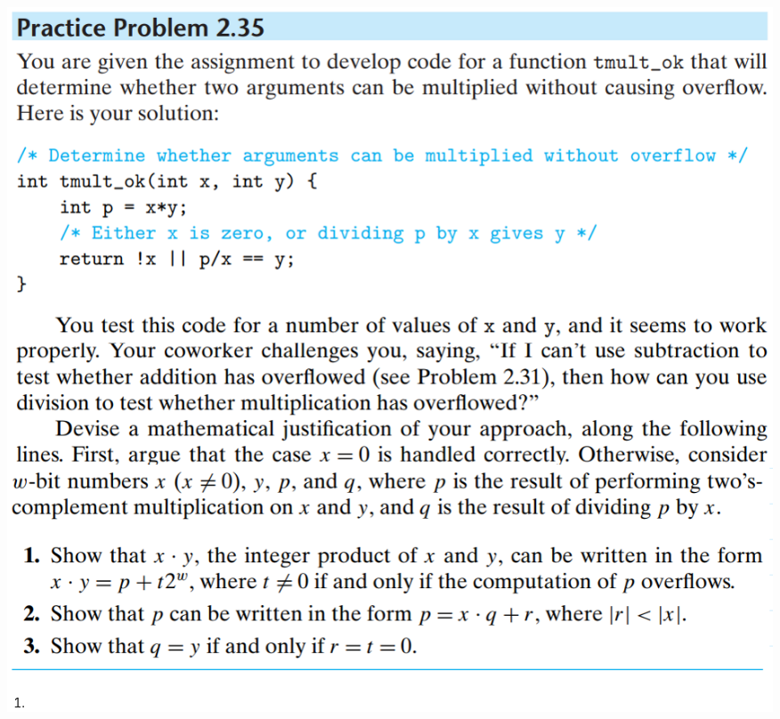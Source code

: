![](https://github.com/JoonHyeok-hozy-Kim/computer_systems_study/blob/main/contents/ch_02/problems/practice_problems/35.png)

1.  

<p align="left">